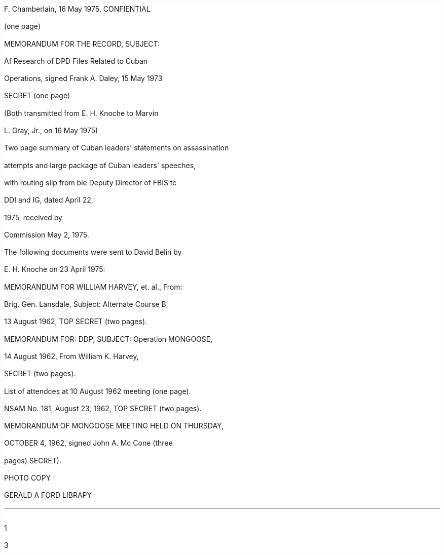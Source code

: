 F. Chamberlain, 16 May 1975, CONFIENTIAL

(one page)

MEMORANDUM FOR THE RECORD, SUBJECT:

Af Research of DPD Files Related to Cuban

Operations, signed Frank A. Daley, 15 May 1973

SECRET (one page)

(Both transmitted from E. H. Knoche to Marvin

L. Gray, Jr., on 16 May 1975)

Two page summary of Cuban leaders' statements on assassination

attempts and large package of Cuban leaders' speeches,

with routing slip from bie Deputy Director of FBIS tc

DDI and IG, dated April 22,

1975, received by

Commission May 2, 1975.

The following documents were sent to David Belin by

E. H. Knoche on 23 April 1975:

MEMORANDUM FOR WILLIAM HARVEY, et. al., From:

Brig. Gen. Lansdale, Subject: Alternate Course B,

13 August 1962, TOP SECRET (two pages).

MEMORANDUM FOR: DDP, SUBJECT: Operation MONGOOSE,

14 August 1962, From William K. Harvey,

SECRET (two pages).

List of attendces at 10 August 1962 meeting (one page).

NSAM No. 181, August 23, 1962, TOP SECRET (two pages).

MEMORANDUM OF MONGOOSE MEETING HELD ON THURSDAY,

OCTOBER 4, 1962, signed John A. Mc Cone (three

pages) SECRET).

PHOTO COPY

GERALD A FORD LIBRAPY

---

##
1

3
